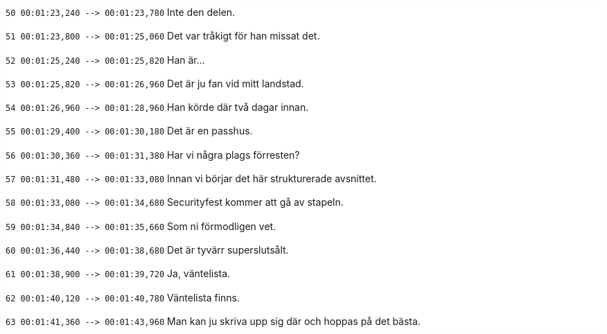 `50 00:01:23,240 --> 00:01:23,780`
Inte den delen.



`51 00:01:23,800 --> 00:01:25,060`
Det var tråkigt för han missat det.



`52 00:01:25,240 --> 00:01:25,820`
Han är...



`53 00:01:25,820 --> 00:01:26,960`
Det är ju fan vid mitt landstad.



`54 00:01:26,960 --> 00:01:28,960`
Han körde där två dagar innan.



`55 00:01:29,400 --> 00:01:30,180`
Det är en passhus.



`56 00:01:30,360 --> 00:01:31,380`
Har vi några plags förresten?



`57 00:01:31,480 --> 00:01:33,080`
Innan vi börjar det här strukturerade avsnittet.



`58 00:01:33,080 --> 00:01:34,680`
Securityfest kommer att gå av stapeln.



`59 00:01:34,840 --> 00:01:35,660`
Som ni förmodligen vet.



`60 00:01:36,440 --> 00:01:38,680`
Det är tyvärr superslutsålt.



`61 00:01:38,900 --> 00:01:39,720`
Ja, väntelista.



`62 00:01:40,120 --> 00:01:40,780`
Väntelista finns.



`63 00:01:41,360 --> 00:01:43,960`
Man kan ju skriva upp sig där och hoppas på det bästa.


